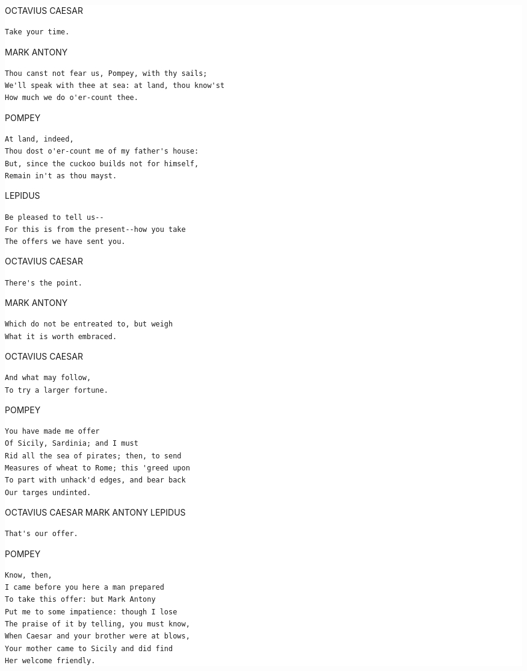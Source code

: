 OCTAVIUS CAESAR

    Take your time.

MARK ANTONY

    Thou canst not fear us, Pompey, with thy sails;
    We'll speak with thee at sea: at land, thou know'st
    How much we do o'er-count thee.

POMPEY

    At land, indeed,
    Thou dost o'er-count me of my father's house:
    But, since the cuckoo builds not for himself,
    Remain in't as thou mayst.

LEPIDUS

    Be pleased to tell us--
    For this is from the present--how you take
    The offers we have sent you.

OCTAVIUS CAESAR

    There's the point.

MARK ANTONY

    Which do not be entreated to, but weigh
    What it is worth embraced.

OCTAVIUS CAESAR

    And what may follow,
    To try a larger fortune.

POMPEY

    You have made me offer
    Of Sicily, Sardinia; and I must
    Rid all the sea of pirates; then, to send
    Measures of wheat to Rome; this 'greed upon
    To part with unhack'd edges, and bear back
    Our targes undinted.

OCTAVIUS CAESAR MARK ANTONY LEPIDUS

    That's our offer.

POMPEY

    Know, then,
    I came before you here a man prepared
    To take this offer: but Mark Antony
    Put me to some impatience: though I lose
    The praise of it by telling, you must know,
    When Caesar and your brother were at blows,
    Your mother came to Sicily and did find
    Her welcome friendly.
